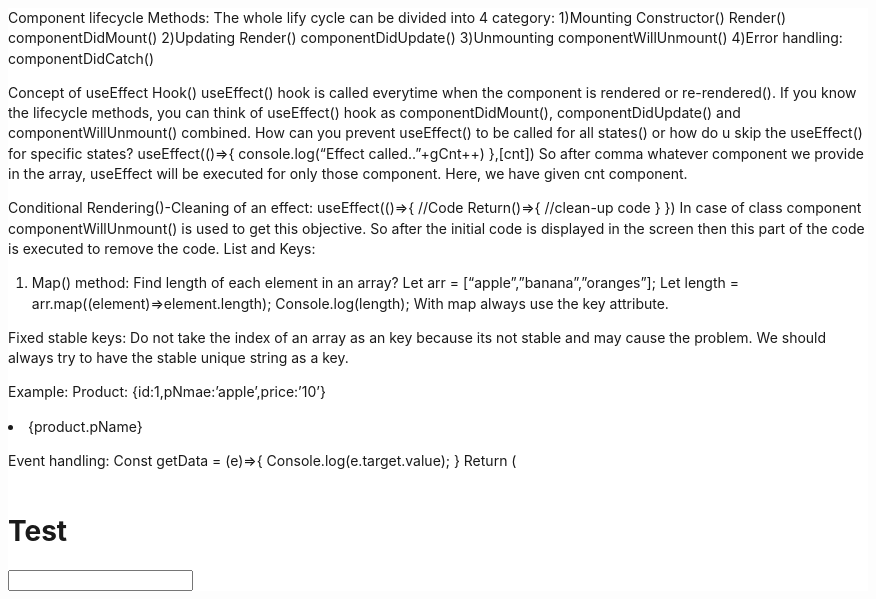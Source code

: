 
Component lifecycle Methods:
The whole lify cycle can be divided into 4 category:
1)Mounting
	Constructor()
	Render()
	componentDidMount()
2)Updating
	Render()
	componentDidUpdate()
3)Unmounting
	componentWillUnmount()
4)Error handling:
	componentDidCatch()

Concept of useEffect Hook()
useEffect() hook is called everytime when the component is rendered or re-rendered(). If you know the lifecycle methods, you can think of useEffect() hook as componentDidMount(), componentDidUpdate() and componentWillUnmount() combined.
How can you prevent useEffect() to be called for all states() or how do u skip the useEffect() for specific states?
useEffect(()=>{ 
console.log(“Effect called..”+gCnt++)
},[cnt])
So after comma whatever component we provide in the array, useEffect will be executed for only those component. Here, we have given cnt component.

Conditional Rendering()-Cleaning of an effect:
	useEffect(()=>{
		//Code
	Return()=>{
			//clean-up code
		}
	})
In case of class component componentWillUnmount() is used to get this objective. 
So after the initial code is displayed in the screen then this part of the code is executed to remove the code.
List and Keys:
1)	Map() method:
	Find length of each element in an array?
	Let arr = [“apple”,”banana”,”oranges”];
	Let length = arr.map((element)=>element.length);
Console.log(length);
	With map always use the key attribute.
	
Fixed stable keys: Do not take the index of an array as an key because its not stable and may cause the problem. We should always try to have the stable  unique string as a key.

Example: Product: {id:1,pNmae:’apple’,price:’10’} 
<li key={product.id.toString()}>{product.pName}</li>
 

Event handling:
Const getData = (e)=>{
	Console.log(e.target.value);
}
Return (
	<div className=”app”>
		<h1>Test</h1>
		<input onChange={getData} type=”text” />
	</div>
